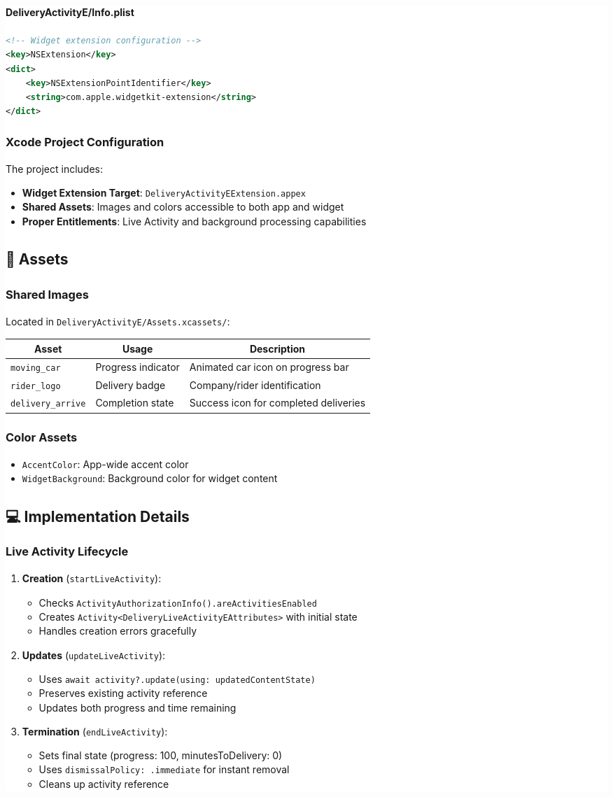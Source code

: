 #### DeliveryActivityE/Info.plist
```xml
<!-- Widget extension configuration -->
<key>NSExtension</key>
<dict>
    <key>NSExtensionPointIdentifier</key>
    <string>com.apple.widgetkit-extension</string>
</dict>
```

### Xcode Project Configuration

The project includes:
- **Widget Extension Target**: `DeliveryActivityEExtension.appex`
- **Shared Assets**: Images and colors accessible to both app and widget
- **Proper Entitlements**: Live Activity and background processing capabilities

## 🎨 Assets

### Shared Images
Located in `DeliveryActivityE/Assets.xcassets/`:

| Asset | Usage | Description |
|-------|-------|-------------|
| `moving_car` | Progress indicator | Animated car icon on progress bar |
| `rider_logo` | Delivery badge | Company/rider identification |
| `delivery_arrive` | Completion state | Success icon for completed deliveries |

### Color Assets
- `AccentColor`: App-wide accent color
- `WidgetBackground`: Background color for widget content

## 💻 Implementation Details

### Live Activity Lifecycle

1. **Creation** (`startLiveActivity`):
   - Checks `ActivityAuthorizationInfo().areActivitiesEnabled`
   - Creates `Activity<DeliveryLiveActivityEAttributes>` with initial state
   - Handles creation errors gracefully

2. **Updates** (`updateLiveActivity`):
   - Uses `await activity?.update(using: updatedContentState)`
   - Preserves existing activity reference
   - Updates both progress and time remaining

3. **Termination** (`endLiveActivity`):
   - Sets final state (progress: 100, minutesToDelivery: 0)
   - Uses `dismissalPolicy: .immediate` for instant removal
   - Cleans up activity reference
